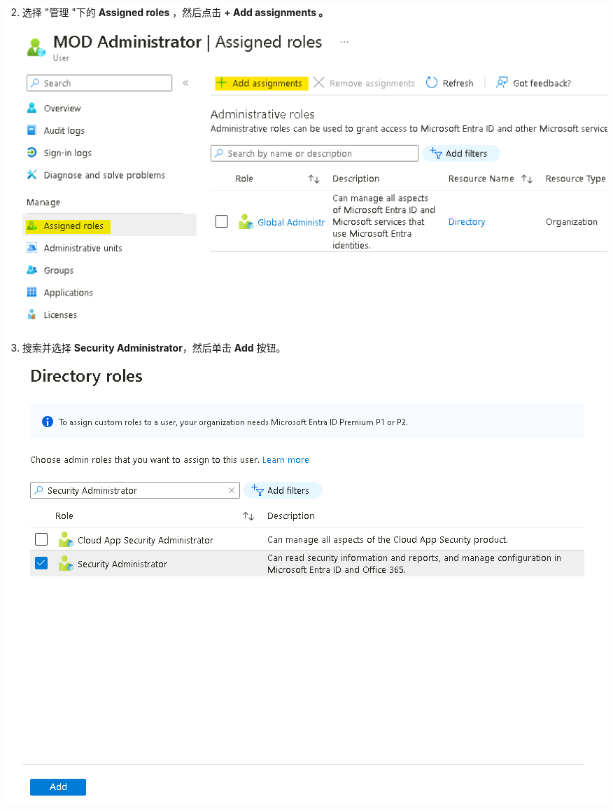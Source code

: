 2.  选择 "管理 "下的 **Assigned roles** ，然后点击 **+ Add assignments
    。**

    ![](./media-zh-cnt/image29.png)

3.  搜索并选择 **Security Administrator**，然后单击 **Add** 按钮。

    ![](./media-zh-cnt/image30.png)

